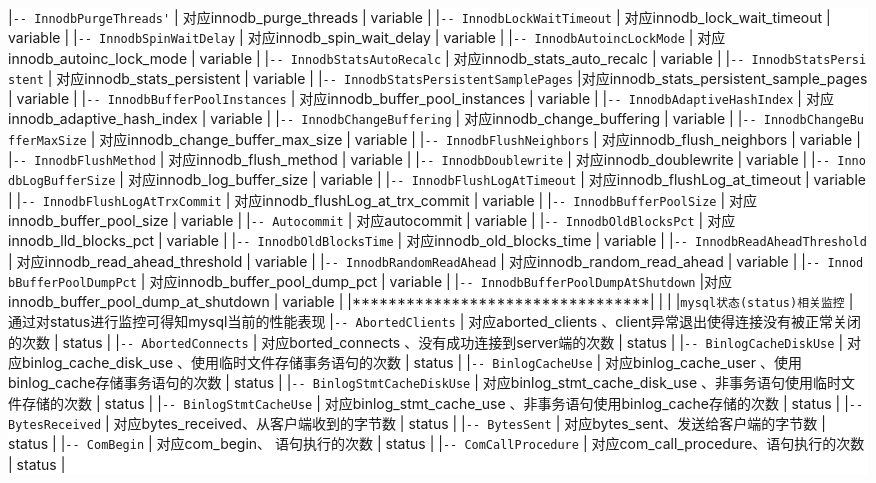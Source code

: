    |`-- InnodbPurgeThreads'`         | 对应innodb_purge_threads           | variable |
   |`-- InnodbLockWaitTimeout`       | 对应innodb_lock_wait_timeout       | variable |
   |`-- InnodbSpinWaitDelay`         | 对应innodb_spin_wait_delay         | variable |
   |`-- InnodbAutoincLockMode`       | 对应innodb_autoinc_lock_mode       | variable |
   |`-- InnodbStatsAutoRecalc`       | 对应innodb_stats_auto_recalc       | variable |
   |`-- InnodbStatsPersistent`       | 对应innodb_stats_persistent        | variable |
   |`-- InnodbStatsPersistentSamplePages`    |对应innodb_stats_persistent_sample_pages    | variable |
   |`-- InnodbBufferPoolInstances`   | 对应innodb_buffer_pool_instances   | variable |
   |`-- InnodbAdaptiveHashIndex`     | 对应innodb_adaptive_hash_index     | variable |
   |`-- InnodbChangeBuffering`       | 对应innodb_change_buffering        | variable |
   |`-- InnodbChangeBufferMaxSize`   | 对应innodb_change_buffer_max_size  | variable |
   |`-- InnodbFlushNeighbors`        | 对应innodb_flush_neighbors         | variable |
   |`-- InnodbFlushMethod`           | 对应innodb_flush_method            | variable |
   |`-- InnodbDoublewrite`           | 对应innodb_doublewrite             | variable |
   |`-- InnodbLogBufferSize`         | 对应innodb_log_buffer_size         | variable |
   |`-- InnodbFlushLogAtTimeout`     | 对应innodb_flushLog_at_timeout     | variable |
   |`-- InnodbFlushLogAtTrxCommit`   | 对应innodb_flushLog_at_trx_commit  | variable |
   |`-- InnodbBufferPoolSize`        | 对应innodb_buffer_pool_size        | variable |
   |`-- Autocommit`                  | 对应autocommit                     | variable |
   |`-- InnodbOldBlocksPct`          | 对应innodb_lld_blocks_pct          | variable |
   |`-- InnodbOldBlocksTime`         | 对应innodb_old_blocks_time         | variable |
   |`-- InnodbReadAheadThreshold`    | 对应innodb_read_ahead_threshold    | variable |
   |`-- InnodbRandomReadAhead`       | 对应innodb_random_read_ahead       | variable |
   |`-- InnodbBufferPoolDumpPct`     | 对应innodb_buffer_pool_dump_pct    | variable |
   |`-- InnodbBufferPoolDumpAtShutdown` |对应innodb_buffer_pool_dump_at_shutdown | variable |
   |*********************************|                                   |      |
   |`mysql状态(status)相关监控`        | 通过对status进行监控可得知mysql当前的性能表现
   |`-- AbortedClients`              | 对应aborted_clients 、client异常退出使得连接没有被正常关闭的次数       | status | 
   |`-- AbortedConnects`             | 对应borted_connects 、没有成功连接到server端的次数                   | status |
   |`-- BinlogCacheDiskUse`          | 对应binlog_cache_disk_use 、使用临时文件存储事务语句的次数            | status |
   |`-- BinlogCacheUse`              | 对应binlog_cache_user 、使用binlog_cache存储事务语句的次数           | status |
   |`-- BinlogStmtCacheDiskUse`      | 对应binlog_stmt_cache_disk_use 、非事务语句使用临时文件存储的次数     | status |
   |`-- BinlogStmtCacheUse`          | 对应binlog_stmt_cache_use 、非事务语句使用binlog_cache存储的次数     | status |
   |`-- BytesReceived`               | 对应bytes_received、从客户端收到的字节数                            | status |
   |`-- BytesSent`                   | 对应bytes_sent、发送给客户端的字节数                                | status |
   |`-- ComBegin`                    | 对应com_begin、         语句执行的次数                             | status |
   |`-- ComCallProcedure`            | 对应com_call_procedure、语句执行的次数                             | status |